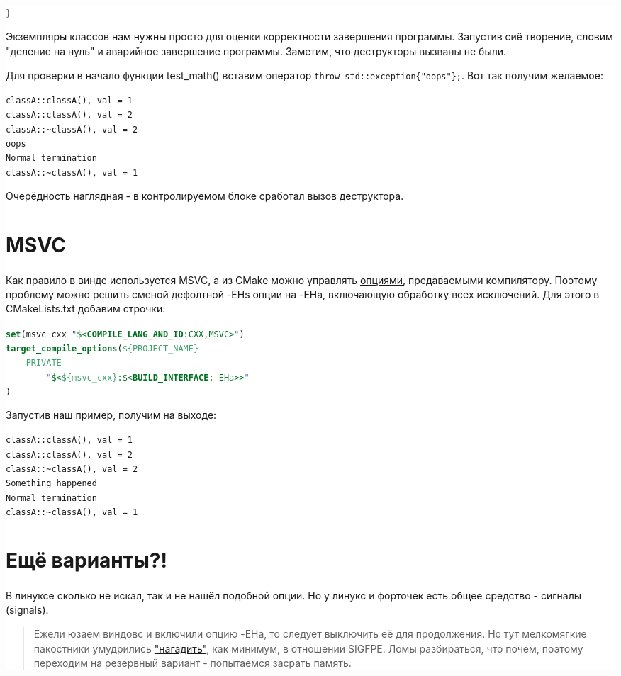 ```c++
}
```

Экземпляры классов нам нужны просто для оценки корректности завершения программы. Запустив сиё творение, словим "деление на нуль" и аварийное завершение программы. Заметим, что деструкторы вызваны не были.

Для проверки в начало функции test_math() вставим оператор `throw std::exception{"oops"};`. Вот так получим желаемое:

```
classA::classA(), val = 1
classA::classA(), val = 2
classA::~classA(), val = 2
oops
Normal termination
classA::~classA(), val = 1
```

Очерёдность наглядная - в контролируемом блоке сработал вызов деструктора.

# MSVC

Как правило в винде используется MSVC, а из CMake можно управлять [опциями](https://learn.microsoft.com/en-us/cpp/build/reference/compiler-options-listed-by-category?view=msvc-170), предаваемыми компилятору. Поэтому проблему можно решить сменой дефолтной -EHs опции на -EHa, включающую обработку всех исключений. Для этого в CMakeLists.txt добавим строчки:

```cmake
set(msvc_cxx "$<COMPILE_LANG_AND_ID:CXX,MSVC>")
target_compile_options(${PROJECT_NAME}
    PRIVATE
        "$<${msvc_cxx}:$<BUILD_INTERFACE:-EHa>>"
)
```

Запустив наш пример, получим на выходе:

```
classA::classA(), val = 1
classA::classA(), val = 2
classA::~classA(), val = 2
Something happened
Normal termination
classA::~classA(), val = 1
```

# Ещё варианты?!

В линуксе сколько не искал, так и не нашёл подобной опции. Но у линукс и форточек есть общее средство - сигналы (signals).

> Ежели юзаем виндовс и включили опцию -EHa, то следует выключить её для продолжения. Но тут мелкомягкие пакостники умудрились ["нагадить"](https://learn.microsoft.com/en-us/cpp/c-runtime-library/reference/signal?view=msvc-170), как минимум, в отношении SIGFPE. Ломы разбираться, что почём, поэтому переходим на резервный вариант - попытаемся засрать память.
